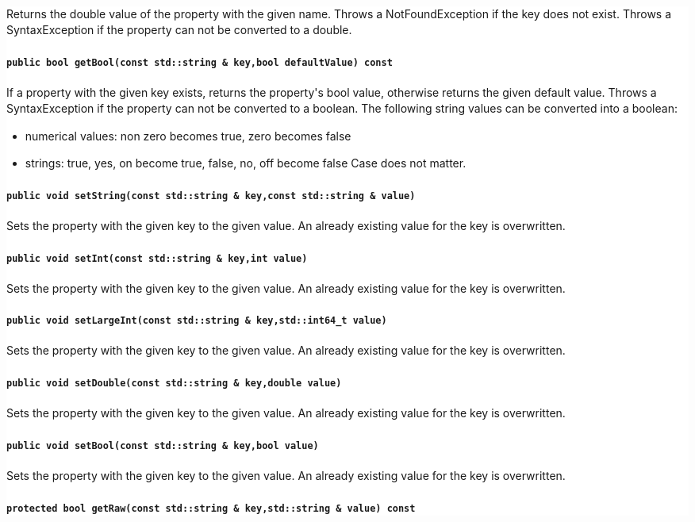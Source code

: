 

Returns the double value of the property with the given name. Throws a NotFoundException if the key does not exist. Throws a SyntaxException if the property can not be converted to a double.

#### `public bool getBool(const std::string & key,bool defaultValue) const` 



If a property with the given key exists, returns the property's bool value, otherwise returns the given default value. Throws a SyntaxException if the property can not be converted to a boolean. The following string values can be converted into a boolean:

* numerical values: non zero becomes true, zero becomes false


* strings: true, yes, on become true, false, no, off become false Case does not matter.

#### `public void setString(const std::string & key,const std::string & value)` 



Sets the property with the given key to the given value. An already existing value for the key is overwritten.

#### `public void setInt(const std::string & key,int value)` 



Sets the property with the given key to the given value. An already existing value for the key is overwritten.

#### `public void setLargeInt(const std::string & key,std::int64_t value)` 



Sets the property with the given key to the given value. An already existing value for the key is overwritten.

#### `public void setDouble(const std::string & key,double value)` 



Sets the property with the given key to the given value. An already existing value for the key is overwritten.

#### `public void setBool(const std::string & key,bool value)` 



Sets the property with the given key to the given value. An already existing value for the key is overwritten.

#### `protected bool getRaw(const std::string & key,std::string & value) const` 
